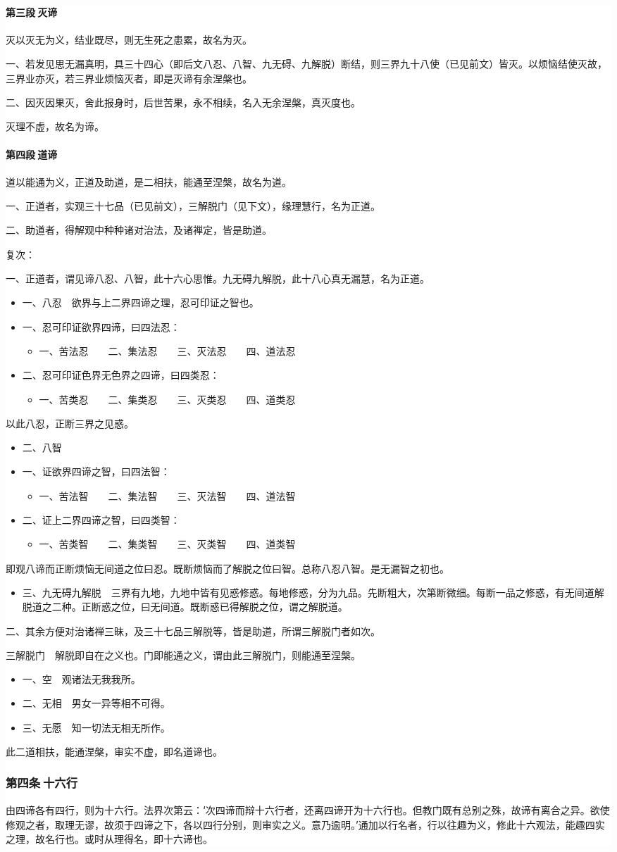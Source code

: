 #### 第三段 灭谛

灭以灭无为义，结业既尽，则无生死之患累，故名为灭。

一、若发见思无漏真明，具三十四心（即后文八忍、八智、九无碍、九解脱）断结，则三界九十八使（已见前文）皆灭。以烦恼结使灭故，三界业亦灭，若三界业烦恼灭者，即是灭谛有余涅槃也。

二、因灭因果灭，舍此报身时，后世苦果，永不相续，名入无余涅槃，真灭度也。

灭理不虚，故名为谛。

#### 第四段 道谛

道以能通为义，正道及助道，是二相扶，能通至涅槃，故名为道。

一、正道者，实观三十七品（已见前文），三解脱门（见下文），缘理慧行，名为正道。

二、助道者，得解观中种种诸对治法，及诸禅定，皆是助道。

复次：

一、正道者，谓见谛八忍、八智，此十六心思惟。九无碍九解脱，此十八心真无漏慧，名为正道。

- 一、八忍　欲界与上二界四谛之理，忍可印证之智也。

 + 一、忍可印证欲界四谛，曰四法忍：

   - 一、苦法忍　　二、集法忍　　三、灭法忍　　四、道法忍

 + 二、忍可印证色界无色界之四谛，曰四类忍：

   - 一、苦类忍　　二、集类忍　　三、灭类忍　　四、道类忍

以此八忍，正断三界之见惑。

- 二、八智

 + 一、证欲界四谛之智，曰四法智：

   - 一、苦法智　　二、集法智　　三、灭法智　　四、道法智

 + 二、证上二界四谛之智，曰四类智：

   - 一、苦类智　　二、集类智　　三、灭类智　　四、道类智

即观八谛而正断烦恼无间道之位曰忍。既断烦恼而了解脱之位曰智。总称八忍八智。是无漏智之初也。

- 三、九无碍九解脱　三界有九地，九地中皆有见惑修惑。每地修惑，分为九品。先断粗大，次第断微细。每断一品之修惑，有无间道解脱道之二种。正断惑之位，曰无间道。既断惑已得解脱之位，谓之解脱道。

二、其余方便对治诸禅三昧，及三十七品三解脱等，皆是助道，所谓三解脱门者如次。

三解脱门　解脱即自在之义也。门即能通之义，谓由此三解脱门，则能通至涅槃。

- 一、空　观诸法无我我所。

- 二、无相　男女一异等相不可得。

- 三、无愿　知一切法无相无所作。

此二道相扶，能通涅槃，审实不虚，即名道谛也。

### 第四条 十六行

由四谛各有四行，则为十六行。法界次第云：‘次四谛而辩十六行者，还离四谛开为十六行也。但教门既有总别之殊，故谛有离合之异。欲使修观之者，取理无谬，故须于四谛之下，各以四行分别，则审实之义。意乃逾明。’通加以行名者，行以往趣为义，修此十六观法，能趣四实之理，故名行也。或时从理得名，即十六谛也。
